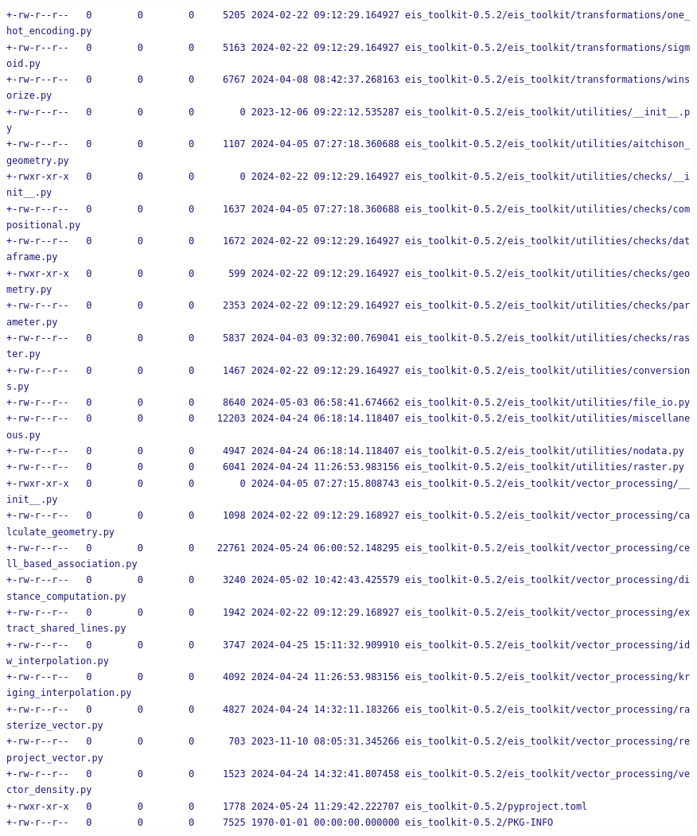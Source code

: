 ```diff
+-rw-r--r--   0        0        0     5205 2024-02-22 09:12:29.164927 eis_toolkit-0.5.2/eis_toolkit/transformations/one_hot_encoding.py
+-rw-r--r--   0        0        0     5163 2024-02-22 09:12:29.164927 eis_toolkit-0.5.2/eis_toolkit/transformations/sigmoid.py
+-rw-r--r--   0        0        0     6767 2024-04-08 08:42:37.268163 eis_toolkit-0.5.2/eis_toolkit/transformations/winsorize.py
+-rw-r--r--   0        0        0        0 2023-12-06 09:22:12.535287 eis_toolkit-0.5.2/eis_toolkit/utilities/__init__.py
+-rw-r--r--   0        0        0     1107 2024-04-05 07:27:18.360688 eis_toolkit-0.5.2/eis_toolkit/utilities/aitchison_geometry.py
+-rwxr-xr-x   0        0        0        0 2024-02-22 09:12:29.164927 eis_toolkit-0.5.2/eis_toolkit/utilities/checks/__init__.py
+-rw-r--r--   0        0        0     1637 2024-04-05 07:27:18.360688 eis_toolkit-0.5.2/eis_toolkit/utilities/checks/compositional.py
+-rw-r--r--   0        0        0     1672 2024-02-22 09:12:29.164927 eis_toolkit-0.5.2/eis_toolkit/utilities/checks/dataframe.py
+-rwxr-xr-x   0        0        0      599 2024-02-22 09:12:29.164927 eis_toolkit-0.5.2/eis_toolkit/utilities/checks/geometry.py
+-rw-r--r--   0        0        0     2353 2024-02-22 09:12:29.164927 eis_toolkit-0.5.2/eis_toolkit/utilities/checks/parameter.py
+-rw-r--r--   0        0        0     5837 2024-04-03 09:32:00.769041 eis_toolkit-0.5.2/eis_toolkit/utilities/checks/raster.py
+-rw-r--r--   0        0        0     1467 2024-02-22 09:12:29.164927 eis_toolkit-0.5.2/eis_toolkit/utilities/conversions.py
+-rw-r--r--   0        0        0     8640 2024-05-03 06:58:41.674662 eis_toolkit-0.5.2/eis_toolkit/utilities/file_io.py
+-rw-r--r--   0        0        0    12203 2024-04-24 06:18:14.118407 eis_toolkit-0.5.2/eis_toolkit/utilities/miscellaneous.py
+-rw-r--r--   0        0        0     4947 2024-04-24 06:18:14.118407 eis_toolkit-0.5.2/eis_toolkit/utilities/nodata.py
+-rw-r--r--   0        0        0     6041 2024-04-24 11:26:53.983156 eis_toolkit-0.5.2/eis_toolkit/utilities/raster.py
+-rwxr-xr-x   0        0        0        0 2024-04-05 07:27:15.808743 eis_toolkit-0.5.2/eis_toolkit/vector_processing/__init__.py
+-rw-r--r--   0        0        0     1098 2024-02-22 09:12:29.168927 eis_toolkit-0.5.2/eis_toolkit/vector_processing/calculate_geometry.py
+-rw-r--r--   0        0        0    22761 2024-05-24 06:00:52.148295 eis_toolkit-0.5.2/eis_toolkit/vector_processing/cell_based_association.py
+-rw-r--r--   0        0        0     3240 2024-05-02 10:42:43.425579 eis_toolkit-0.5.2/eis_toolkit/vector_processing/distance_computation.py
+-rw-r--r--   0        0        0     1942 2024-02-22 09:12:29.168927 eis_toolkit-0.5.2/eis_toolkit/vector_processing/extract_shared_lines.py
+-rw-r--r--   0        0        0     3747 2024-04-25 15:11:32.909910 eis_toolkit-0.5.2/eis_toolkit/vector_processing/idw_interpolation.py
+-rw-r--r--   0        0        0     4092 2024-04-24 11:26:53.983156 eis_toolkit-0.5.2/eis_toolkit/vector_processing/kriging_interpolation.py
+-rw-r--r--   0        0        0     4827 2024-04-24 14:32:11.183266 eis_toolkit-0.5.2/eis_toolkit/vector_processing/rasterize_vector.py
+-rw-r--r--   0        0        0      703 2023-11-10 08:05:31.345266 eis_toolkit-0.5.2/eis_toolkit/vector_processing/reproject_vector.py
+-rw-r--r--   0        0        0     1523 2024-04-24 14:32:41.807458 eis_toolkit-0.5.2/eis_toolkit/vector_processing/vector_density.py
+-rwxr-xr-x   0        0        0     1778 2024-05-24 11:29:42.222707 eis_toolkit-0.5.2/pyproject.toml
+-rw-r--r--   0        0        0     7525 1970-01-01 00:00:00.000000 eis_toolkit-0.5.2/PKG-INFO
```
